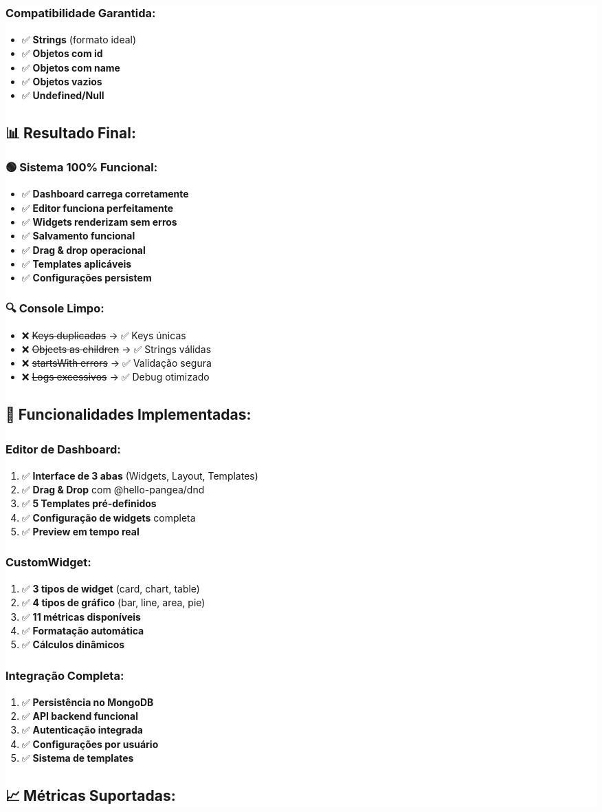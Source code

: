 
### **Compatibilidade Garantida:**
- ✅ **Strings** (formato ideal)
- ✅ **Objetos com id**
- ✅ **Objetos com name**
- ✅ **Objetos vazios**
- ✅ **Undefined/Null**

## 📊 **Resultado Final:**

### **🟢 Sistema 100% Funcional:**
- ✅ **Dashboard carrega corretamente**
- ✅ **Editor funciona perfeitamente**
- ✅ **Widgets renderizam sem erros**
- ✅ **Salvamento funcional**
- ✅ **Drag & drop operacional**
- ✅ **Templates aplicáveis**
- ✅ **Configurações persistem**

### **🔍 Console Limpo:**
- ❌ ~~Keys duplicadas~~ → ✅ Keys únicas
- ❌ ~~Objects as children~~ → ✅ Strings válidas
- ❌ ~~startsWith errors~~ → ✅ Validação segura
- ❌ ~~Logs excessivos~~ → ✅ Debug otimizado

## 🚀 **Funcionalidades Implementadas:**

### **Editor de Dashboard:**
1. ✅ **Interface de 3 abas** (Widgets, Layout, Templates)
2. ✅ **Drag & Drop** com @hello-pangea/dnd
3. ✅ **5 Templates pré-definidos**
4. ✅ **Configuração de widgets** completa
5. ✅ **Preview em tempo real**

### **CustomWidget:**
1. ✅ **3 tipos de widget** (card, chart, table)
2. ✅ **4 tipos de gráfico** (bar, line, area, pie)
3. ✅ **11 métricas disponíveis**
4. ✅ **Formatação automática**
5. ✅ **Cálculos dinâmicos**

### **Integração Completa:**
1. ✅ **Persistência no MongoDB**
2. ✅ **API backend funcional**
3. ✅ **Autenticação integrada**
4. ✅ **Configurações por usuário**
5. ✅ **Sistema de templates**

## 📈 **Métricas Suportadas:**
